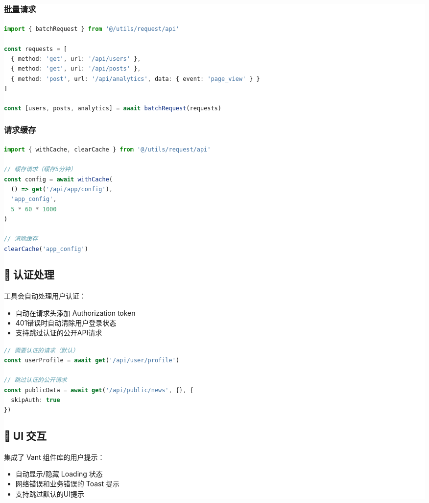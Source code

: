 ### 批量请求

```typescript
import { batchRequest } from '@/utils/request/api'

const requests = [
  { method: 'get', url: '/api/users' },
  { method: 'get', url: '/api/posts' },
  { method: 'post', url: '/api/analytics', data: { event: 'page_view' } }
]

const [users, posts, analytics] = await batchRequest(requests)
```

### 请求缓存

```typescript
import { withCache, clearCache } from '@/utils/request/api'

// 缓存请求（缓存5分钟）
const config = await withCache(
  () => get('/api/app/config'),
  'app_config',
  5 * 60 * 1000
)

// 清除缓存
clearCache('app_config')
```

## 🔐 认证处理

工具会自动处理用户认证：

- 自动在请求头添加 Authorization token
- 401错误时自动清除用户登录状态  
- 支持跳过认证的公开API请求

```typescript
// 需要认证的请求（默认）
const userProfile = await get('/api/user/profile')

// 跳过认证的公开请求
const publicData = await get('/api/public/news', {}, { 
  skipAuth: true 
})
```

## 📱 UI 交互

集成了 Vant 组件库的用户提示：

- 自动显示/隐藏 Loading 状态
- 网络错误和业务错误的 Toast 提示
- 支持跳过默认的UI提示
